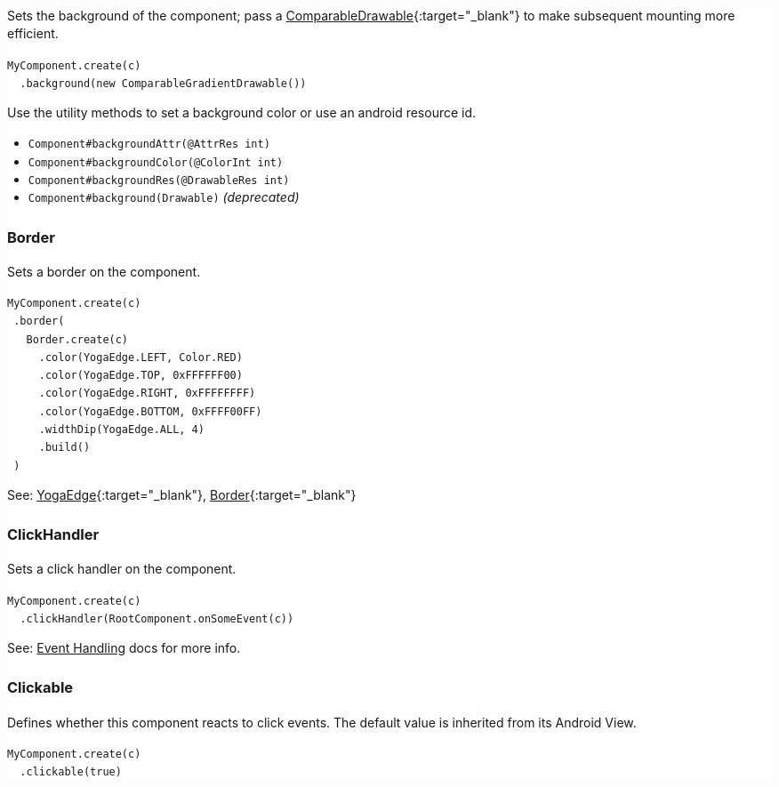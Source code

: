 Sets the background of the component; pass a
[ComparableDrawable](/javadoc/com/facebook/litho/drawable/ComparableDrawable.html){:target="_blank"} to make
subsequent mounting more efficient.

```
MyComponent.create(c)
  .background(new ComparableGradientDrawable())
```

Use the utility methods to set a background color or use an android resource id.

* `Component#backgroundAttr(@AttrRes int)`
* `Component#backgroundColor(@ColorInt int)`
* `Component#backgroundRes(@DrawableRes int)`
* `Component#background(Drawable)` _(deprecated)_

### Border

 Sets a border on the component.

 ```
MyComponent.create(c)
  .border(
    Border.create(c)
      .color(YogaEdge.LEFT, Color.RED)
      .color(YogaEdge.TOP, 0xFFFFFF00)
      .color(YogaEdge.RIGHT, 0xFFFFFFFF)
      .color(YogaEdge.BOTTOM, 0xFFFF00FF)
      .widthDip(YogaEdge.ALL, 4)
      .build()
  )
 ```

 See: [YogaEdge](/javadoc/com/facebook/yoga/YogaEdge.html){:target="_blank"}, [Border](/javadoc/com/facebook/litho/Border.Builder.html){:target="_blank"}

### ClickHandler

Sets a click handler on the component.

```
MyComponent.create(c)
  .clickHandler(RootComponent.onSomeEvent(c))
```

See: [Event Handling](/docs/events-touch-handling) docs for more info.

### Clickable

Defines whether this component reacts to click events. The default value is inherited from its
Android View.

```
MyComponent.create(c)
  .clickable(true)
```
